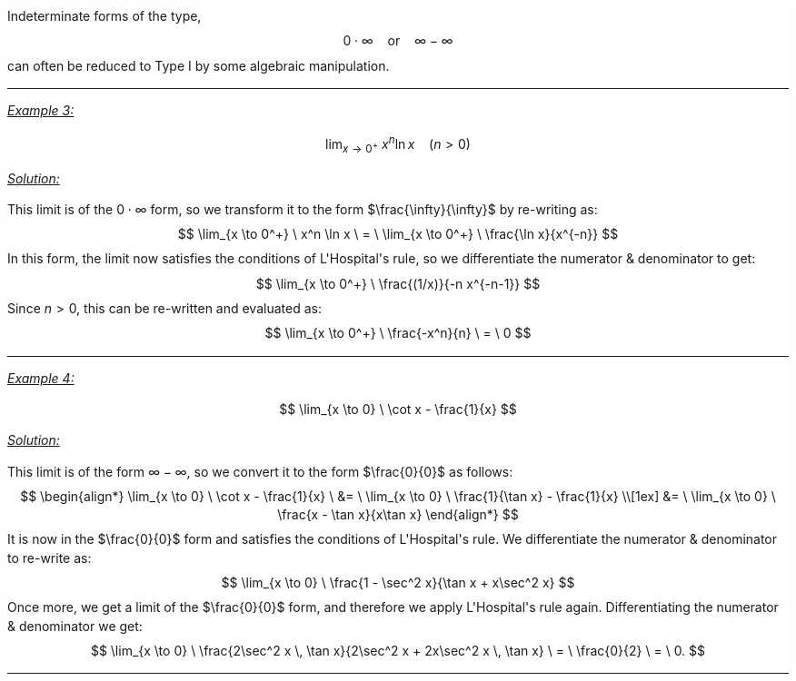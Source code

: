 Indeterminate forms of the type,
$$
0 \cdot \infty \ \ \ \text{ or } \ \ \ \infty - \infty
$$
can often be reduced to Type I by some algebraic manipulation.

---

*<u>Example 3:</u>*

$$
\lim_{x \to 0^+} \ x^n \ln x \ \ \ \ (n > 0)
$$

<u>*Solution:*</u>

This limit is of the $0 \cdot \infty$ form, so we transform it to the form $\frac{\infty}{\infty}$ by re-writing as:
$$
\lim_{x \to 0^+} \ x^n \ln x \ = \ \lim_{x \to 0^+} \ \frac{\ln x}{x^{-n}}
$$
In this form, the limit now satisfies the conditions of L'Hospital's rule, so we differentiate the numerator & denominator to get:
$$
\lim_{x \to 0^+} \  \frac{(1/x)}{-n x^{-n-1}}
$$
Since $n > 0,$ this can be re-written and evaluated as:
$$
\lim_{x \to 0^+} \ \frac{-x^n}{n} \ = \ 0
$$

---

*<u>Example 4:</u>*

$$
\lim_{x \to 0} \ \cot x - \frac{1}{x}
$$

<u>*Solution:*</u>

This limit is of the form $\infty - \infty,$ so we convert it to the form $\frac{0}{0}$ as follows:
$$
\begin{align*}
\lim_{x \to 0} \ \cot x - \frac{1}{x} \ &= \ \lim_{x \to 0} \ \frac{1}{\tan x} - \frac{1}{x} \\[1ex]
&= \ \lim_{x \to 0} \ \frac{x - \tan x}{x\tan x}
\end{align*}
$$
It is now in the $\frac{0}{0}$ form and satisfies the conditions of L'Hospital's rule. We differentiate the numerator \& denominator to re-write as:
$$
\lim_{x \to 0} \ \frac{1 - \sec^2 x}{\tan x + x\sec^2 x}
$$
Once more, we get a limit of the $\frac{0}{0}$ form, and therefore we apply L'Hospital's rule again. Differentiating the numerator \& denominator we get:
$$
\lim_{x \to 0} \ \frac{2\sec^2 x \, \tan x}{2\sec^2 x  + 2x\sec^2 x \, \tan x} \ = \ \frac{0}{2} \ = \ 0.
$$

---